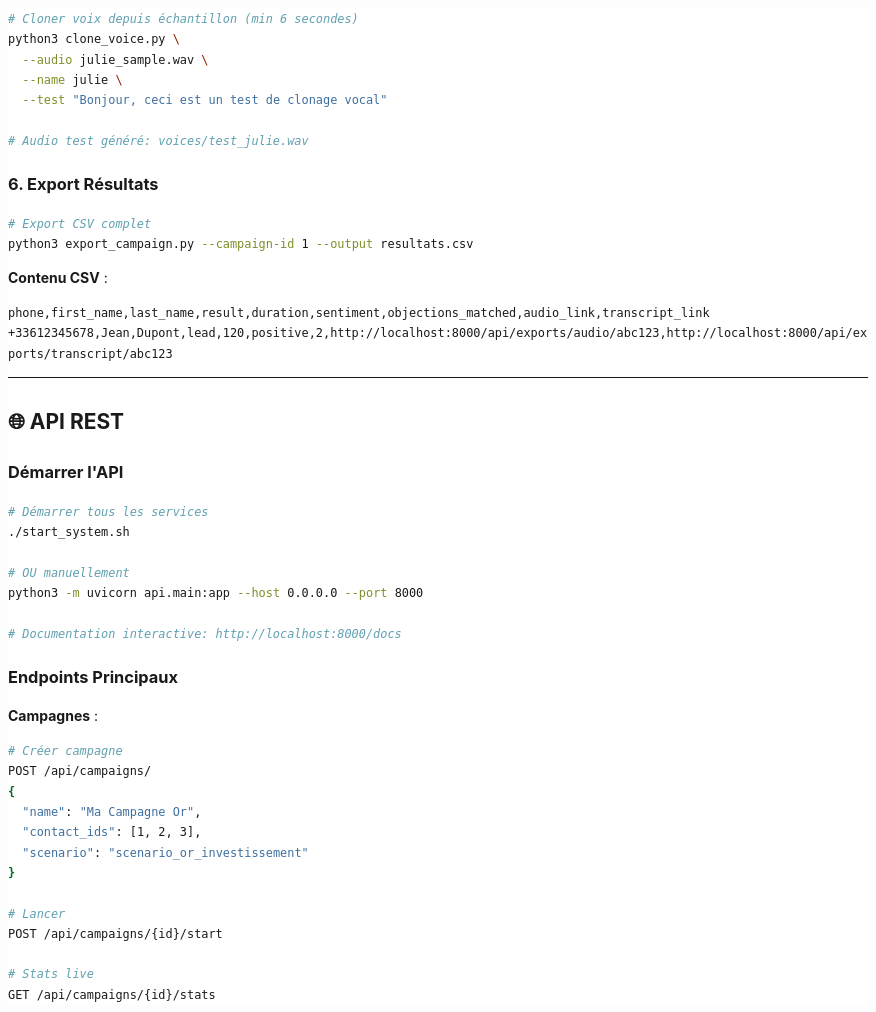 ```bash
# Cloner voix depuis échantillon (min 6 secondes)
python3 clone_voice.py \
  --audio julie_sample.wav \
  --name julie \
  --test "Bonjour, ceci est un test de clonage vocal"

# Audio test généré: voices/test_julie.wav
```

### 6. Export Résultats

```bash
# Export CSV complet
python3 export_campaign.py --campaign-id 1 --output resultats.csv
```

**Contenu CSV** :
```csv
phone,first_name,last_name,result,duration,sentiment,objections_matched,audio_link,transcript_link
+33612345678,Jean,Dupont,lead,120,positive,2,http://localhost:8000/api/exports/audio/abc123,http://localhost:8000/api/exports/transcript/abc123
```

---

## 🌐 API REST

### Démarrer l'API

```bash
# Démarrer tous les services
./start_system.sh

# OU manuellement
python3 -m uvicorn api.main:app --host 0.0.0.0 --port 8000

# Documentation interactive: http://localhost:8000/docs
```

### Endpoints Principaux

**Campagnes** :
```bash
# Créer campagne
POST /api/campaigns/
{
  "name": "Ma Campagne Or",
  "contact_ids": [1, 2, 3],
  "scenario": "scenario_or_investissement"
}

# Lancer
POST /api/campaigns/{id}/start

# Stats live
GET /api/campaigns/{id}/stats
```
